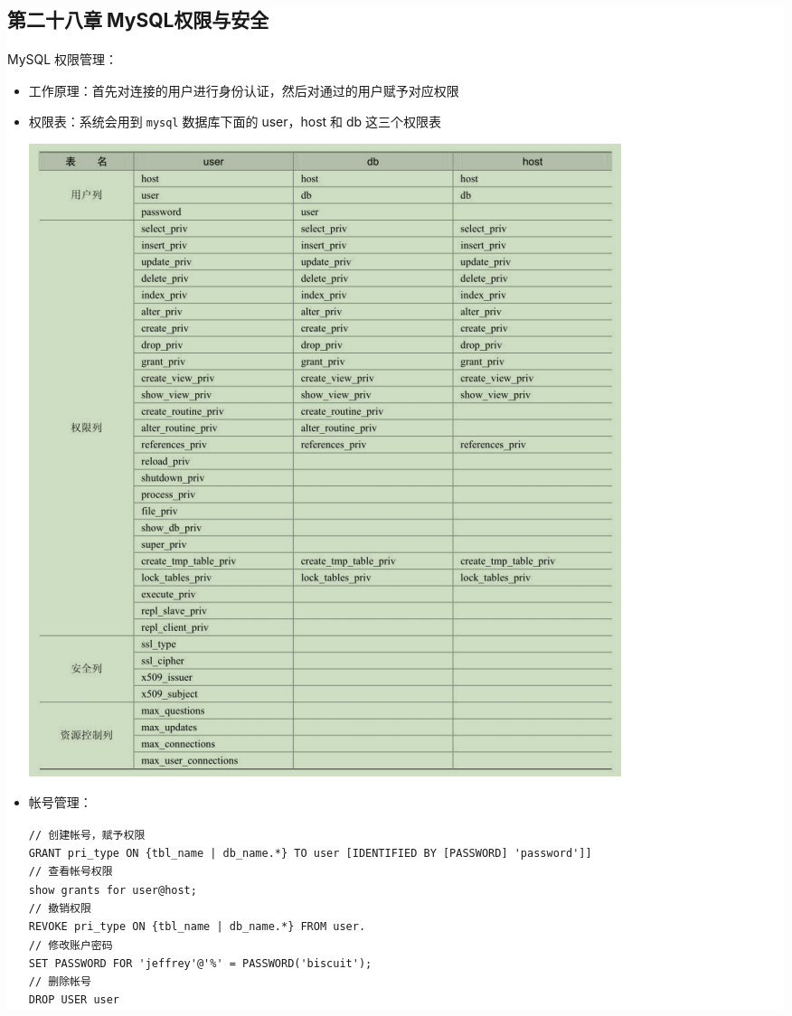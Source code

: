 

## 第二十八章 MySQL权限与安全

MySQL 权限管理：

+ 工作原理：首先对连接的用户进行身份认证，然后对通过的用户赋予对应权限

+ 权限表：系统会用到 `mysql` 数据库下面的 user，host 和 db 这三个权限表

  ![image-20210314234141680](《深入浅出MySQL》笔记/image-20210314234141680.png)

+ 帐号管理：

  ```
  // 创建帐号，赋予权限
  GRANT pri_type ON {tbl_name | db_name.*} TO user [IDENTIFIED BY [PASSWORD] 'password']]
  // 查看帐号权限
  show grants for user@host;
  // 撤销权限
  REVOKE pri_type ON {tbl_name | db_name.*} FROM user.
  // 修改账户密码
  SET PASSWORD FOR 'jeffrey'@'%' = PASSWORD('biscuit');
  // 删除帐号
  DROP USER user
  ```
